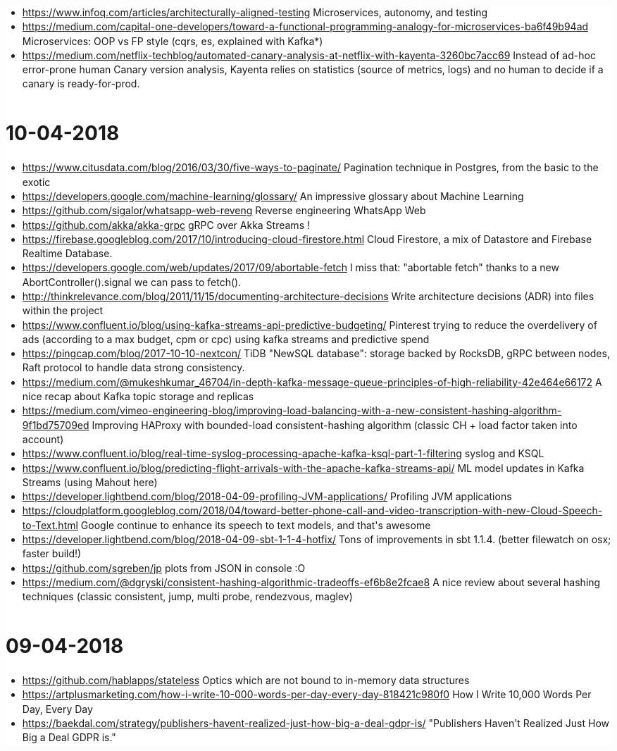 - https://www.infoq.com/articles/architecturally-aligned-testing Microservices, autonomy, and testing
- https://medium.com/capital-one-developers/toward-a-functional-programming-analogy-for-microservices-ba6f49b94ad Microservices: OOP vs FP style (cqrs, es, explained with Kafka*)
- https://medium.com/netflix-techblog/automated-canary-analysis-at-netflix-with-kayenta-3260bc7acc69 Instead of ad-hoc error-prone human Canary version analysis, Kayenta relies on statistics (source of metrics, logs) and no human to decide if a canary is ready-for-prod.

# 10-04-2018

- https://www.citusdata.com/blog/2016/03/30/five-ways-to-paginate/ Pagination technique in Postgres, from the basic to the exotic
- https://developers.google.com/machine-learning/glossary/ An impressive glossary about Machine Learning
- https://github.com/sigalor/whatsapp-web-reveng Reverse engineering WhatsApp Web
- https://github.com/akka/akka-grpc gRPC over Akka Streams !
- https://firebase.googleblog.com/2017/10/introducing-cloud-firestore.html Cloud Firestore, a mix of Datastore and Firebase Realtime Database.
- https://developers.google.com/web/updates/2017/09/abortable-fetch I miss that: "abortable fetch" thanks to a new AbortController().signal we can pass to fetch().
- http://thinkrelevance.com/blog/2011/11/15/documenting-architecture-decisions Write architecture decisions (ADR) into files within the project
- https://www.confluent.io/blog/using-kafka-streams-api-predictive-budgeting/ Pinterest trying to reduce the overdelivery of ads (according to a max budget, cpm or cpc) using kafka streams and predictive spend
- https://pingcap.com/blog/2017-10-10-nextcon/ TiDB "NewSQL database": storage backed by RocksDB, gRPC between nodes, Raft protocol to handle data strong consistency.
- https://medium.com/@mukeshkumar_46704/in-depth-kafka-message-queue-principles-of-high-reliability-42e464e66172 A nice recap about Kafka topic storage and replicas
- https://medium.com/vimeo-engineering-blog/improving-load-balancing-with-a-new-consistent-hashing-algorithm-9f1bd75709ed Improving HAProxy with bounded-load consistent-hashing algorithm (classic CH + load factor taken into account)
- https://www.confluent.io/blog/real-time-syslog-processing-apache-kafka-ksql-part-1-filtering syslog and KSQL
- https://www.confluent.io/blog/predicting-flight-arrivals-with-the-apache-kafka-streams-api/ ML model updates in Kafka Streams (using Mahout here)
- https://developer.lightbend.com/blog/2018-04-09-profiling-JVM-applications/ Profiling JVM applications
- https://cloudplatform.googleblog.com/2018/04/toward-better-phone-call-and-video-transcription-with-new-Cloud-Speech-to-Text.html Google continue to enhance its speech to text models, and that's awesome
- https://developer.lightbend.com/blog/2018-04-09-sbt-1-1-4-hotfix/ Tons of improvements in sbt 1.1.4. (better filewatch on osx; faster build!) 
- https://github.com/sgreben/jp plots from JSON in console :O
- https://medium.com/@dgryski/consistent-hashing-algorithmic-tradeoffs-ef6b8e2fcae8 A nice review about several hashing techniques (classic consistent, jump, multi probe, rendezvous, maglev)

# 09-04-2018

- https://github.com/hablapps/stateless Optics which are not bound to in-memory data structures
- https://artplusmarketing.com/how-i-write-10-000-words-per-day-every-day-818421c980f0 How I Write 10,000 Words Per Day, Every Day
- https://baekdal.com/strategy/publishers-havent-realized-just-how-big-a-deal-gdpr-is/ "Publishers Haven't Realized Just How Big a Deal GDPR is."

